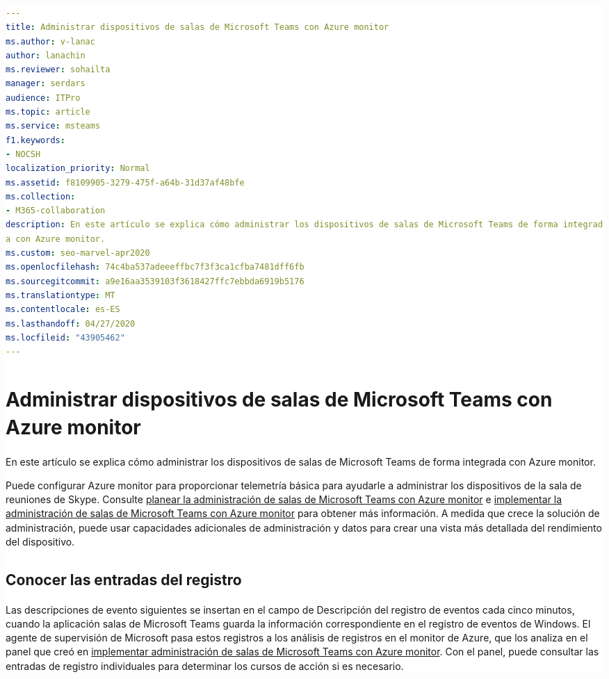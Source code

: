 ```yaml
---
title: Administrar dispositivos de salas de Microsoft Teams con Azure monitor
ms.author: v-lanac
author: lanachin
ms.reviewer: sohailta
manager: serdars
audience: ITPro
ms.topic: article
ms.service: msteams
f1.keywords:
- NOCSH
localization_priority: Normal
ms.assetid: f8109905-3279-475f-a64b-31d37af48bfe
ms.collection:
- M365-collaboration
description: En este artículo se explica cómo administrar los dispositivos de salas de Microsoft Teams de forma integrada con Azure monitor.
ms.custom: seo-marvel-apr2020
ms.openlocfilehash: 74c4ba537adeeeffbc7f3f3ca1cfba7481dff6fb
ms.sourcegitcommit: a9e16aa3539103f3618427ffc7ebbda6919b5176
ms.translationtype: MT
ms.contentlocale: es-ES
ms.lasthandoff: 04/27/2020
ms.locfileid: "43905462"
---
```

# <a name="manage-microsoft-teams-rooms-devices-with-azure-monitor"></a>Administrar dispositivos de salas de Microsoft Teams con Azure monitor

En este artículo se explica cómo administrar los dispositivos de salas de Microsoft Teams de forma integrada con Azure monitor.

Puede configurar Azure monitor para proporcionar telemetría básica para ayudarle a administrar los dispositivos de la sala de reuniones de Skype. Consulte [planear la administración de salas de Microsoft Teams con Azure monitor](azure-monitor-plan.md) e [implementar la administración de salas de Microsoft Teams con Azure monitor](azure-monitor-deploy.md) para obtener más información. A medida que crece la solución de administración, puede usar capacidades adicionales de administración y datos para crear una vista más detallada del rendimiento del dispositivo.

## <a name="understand-the-log-entries"></a>Conocer las entradas del registro

Las descripciones de evento siguientes se insertan en el campo de Descripción del registro de eventos cada cinco minutos, cuando la aplicación salas de Microsoft Teams guarda la información correspondiente en el registro de eventos de Windows. El agente de supervisión de Microsoft pasa estos registros a los análisis de registros en el monitor de Azure, que los analiza en el panel que creó en [implementar administración de salas de Microsoft Teams con Azure monitor](azure-monitor-deploy.md). Con el panel, puede consultar las entradas de registro individuales para determinar los cursos de acción si es necesario.
